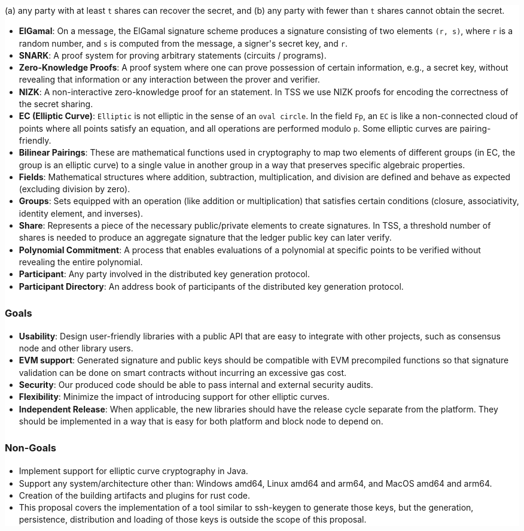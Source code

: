   (a) any party with at least `t` shares can recover the secret, and (b) any party with fewer than `t` shares cannot obtain the secret.
- **ElGamal**: On a message, the ElGamal signature scheme produces a signature consisting of two elements `(r, s)`, where `r` is a random number, and `s` is computed from the message, a signer's secret key, and `r`.
- **SNARK**: A proof system for proving arbitrary statements (circuits / programs).
- **Zero-Knowledge Proofs**: A proof system where one can prove possession of certain information, e.g., a secret key, without revealing that information or any interaction between the prover and verifier.
- **NIZK**: A non-interactive zero-knowledge proof for an statement. In TSS we use NIZK proofs for encoding the correctness of the secret sharing.
- **EC (Elliptic Curve)**: `Elliptic` is not elliptic in the sense of an `oval circle`. In the field `Fp`, an `EC` is like a non-connected cloud of points where
  all points satisfy an equation, and all operations are performed modulo `p`. Some elliptic curves are pairing-friendly.
- **Bilinear Pairings**: These are mathematical functions used in cryptography to map two elements of different groups (in EC, the group is an elliptic curve) to a single value in another group
  in a way that preserves specific algebraic properties.
- **Fields**: Mathematical structures where addition, subtraction, multiplication, and division are defined and behave as expected (excluding division by zero).
- **Groups**: Sets equipped with an operation (like addition or multiplication) that satisfies certain conditions (closure, associativity, identity element, and inverses).
- **Share**: Represents a piece of the necessary public/private elements to create signatures. In TSS,
  a threshold number of shares is needed to produce an aggregate signature that the ledger public key can later verify.
- **Polynomial Commitment**: A process that enables evaluations of a polynomial at specific points to be verified without revealing the entire polynomial.
- **Participant**: Any party involved in the distributed key generation protocol.
- **Participant Directory**: An address book of participants of the distributed key generation protocol.


### Goals
- **Usability**: Design user-friendly libraries with a public API that are easy to integrate with other projects, such as consensus node and other library users.
- **EVM support**: Generated signature and public keys should be compatible with EVM precompiled functions
  so that signature validation can be done on smart contracts without incurring an excessive gas cost.
- **Security**: Our produced code should be able to pass internal and external security audits.
- **Flexibility**: Minimize the impact of introducing support for other elliptic curves.
- **Independent Release**: When applicable, the new libraries should have the release cycle separate from the platform. 
 They should be implemented in a way that is easy for both platform and block node to depend on.

### Non-Goals
- Implement support for elliptic curve cryptography in Java.
- Support any system/architecture other than: Windows amd64, Linux amd64 and arm64, and MacOS amd64 and arm64.
- Creation of the building artifacts and plugins for rust code.
- This proposal covers the implementation of a tool similar to ssh-keygen to generate those keys, but the generation, persistence, distribution
  and loading of those keys is outside the scope of this proposal.

